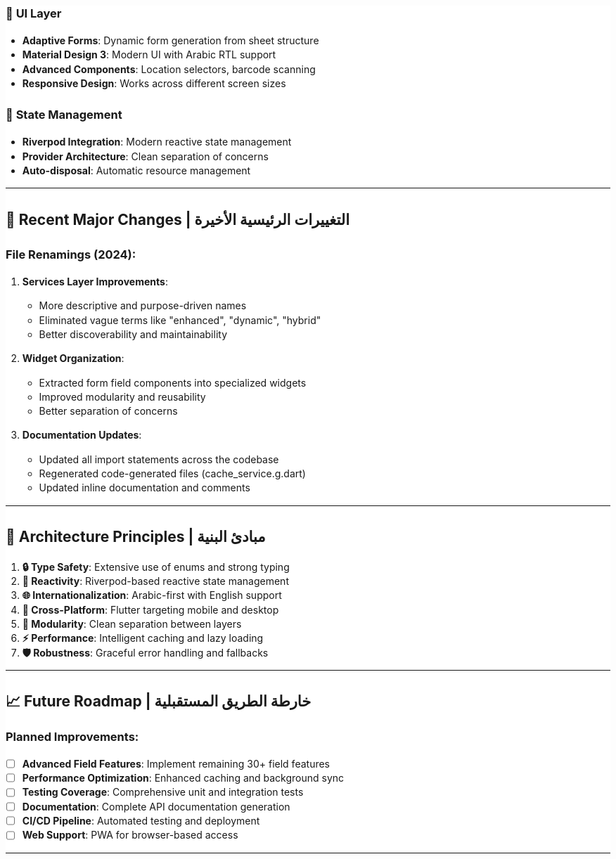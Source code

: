 ### 📱 **UI Layer**
- **Adaptive Forms**: Dynamic form generation from sheet structure
- **Material Design 3**: Modern UI with Arabic RTL support
- **Advanced Components**: Location selectors, barcode scanning
- **Responsive Design**: Works across different screen sizes

### 🔄 **State Management**
- **Riverpod Integration**: Modern reactive state management  
- **Provider Architecture**: Clean separation of concerns
- **Auto-disposal**: Automatic resource management

---

## 🔄 Recent Major Changes | التغييرات الرئيسية الأخيرة

### File Renamings (2024):
1. **Services Layer Improvements**:
   - More descriptive and purpose-driven names
   - Eliminated vague terms like "enhanced", "dynamic", "hybrid"
   - Better discoverability and maintainability

2. **Widget Organization**:
   - Extracted form field components into specialized widgets
   - Improved modularity and reusability
   - Better separation of concerns

3. **Documentation Updates**:
   - Updated all import statements across the codebase
   - Regenerated code-generated files (cache_service.g.dart)
   - Updated inline documentation and comments

---

## 🎯 Architecture Principles | مبادئ البنية

1. **🔒 Type Safety**: Extensive use of enums and strong typing
2. **🔄 Reactivity**: Riverpod-based reactive state management
3. **🌐 Internationalization**: Arabic-first with English support
4. **📱 Cross-Platform**: Flutter targeting mobile and desktop
5. **🔧 Modularity**: Clean separation between layers
6. **⚡ Performance**: Intelligent caching and lazy loading
7. **🛡️ Robustness**: Graceful error handling and fallbacks

---

## 📈 Future Roadmap | خارطة الطريق المستقبلية

### Planned Improvements:
- [ ] **Advanced Field Features**: Implement remaining 30+ field features
- [ ] **Performance Optimization**: Enhanced caching and background sync
- [ ] **Testing Coverage**: Comprehensive unit and integration tests
- [ ] **Documentation**: Complete API documentation generation
- [ ] **CI/CD Pipeline**: Automated testing and deployment
- [ ] **Web Support**: PWA for browser-based access

---